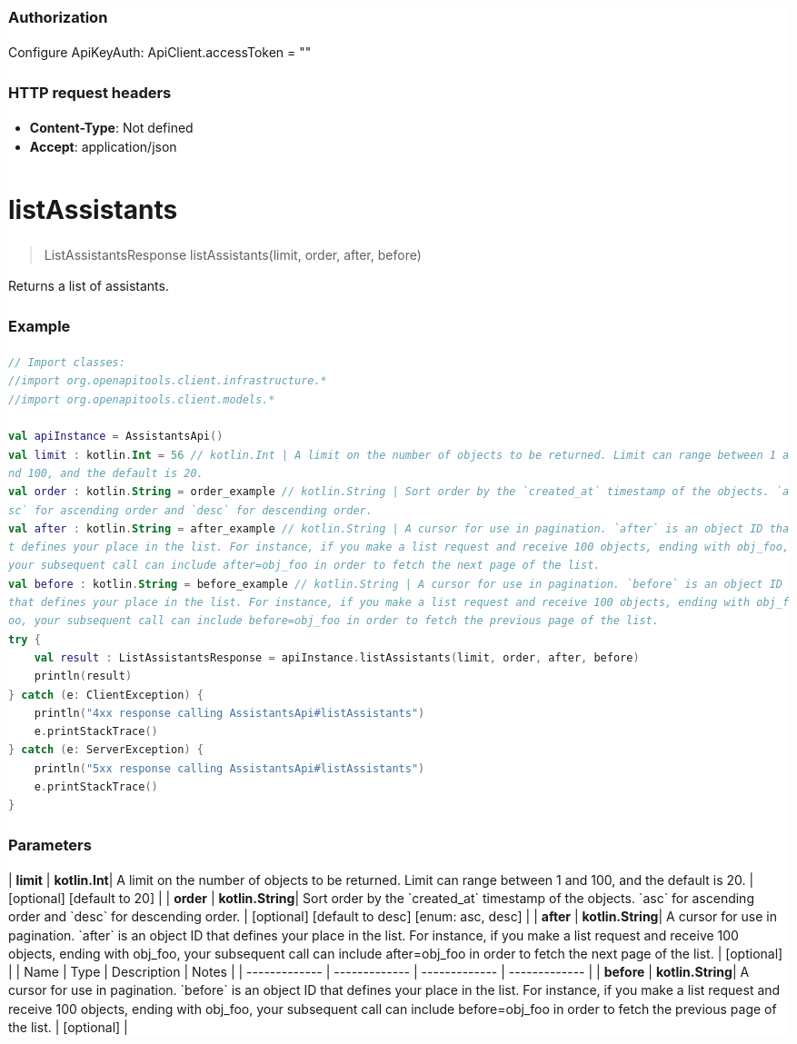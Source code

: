 ### Authorization


Configure ApiKeyAuth:
    ApiClient.accessToken = ""

### HTTP request headers

 - **Content-Type**: Not defined
 - **Accept**: application/json

<a id="listAssistants"></a>
# **listAssistants**
> ListAssistantsResponse listAssistants(limit, order, after, before)

Returns a list of assistants.

### Example
```kotlin
// Import classes:
//import org.openapitools.client.infrastructure.*
//import org.openapitools.client.models.*

val apiInstance = AssistantsApi()
val limit : kotlin.Int = 56 // kotlin.Int | A limit on the number of objects to be returned. Limit can range between 1 and 100, and the default is 20. 
val order : kotlin.String = order_example // kotlin.String | Sort order by the `created_at` timestamp of the objects. `asc` for ascending order and `desc` for descending order. 
val after : kotlin.String = after_example // kotlin.String | A cursor for use in pagination. `after` is an object ID that defines your place in the list. For instance, if you make a list request and receive 100 objects, ending with obj_foo, your subsequent call can include after=obj_foo in order to fetch the next page of the list. 
val before : kotlin.String = before_example // kotlin.String | A cursor for use in pagination. `before` is an object ID that defines your place in the list. For instance, if you make a list request and receive 100 objects, ending with obj_foo, your subsequent call can include before=obj_foo in order to fetch the previous page of the list. 
try {
    val result : ListAssistantsResponse = apiInstance.listAssistants(limit, order, after, before)
    println(result)
} catch (e: ClientException) {
    println("4xx response calling AssistantsApi#listAssistants")
    e.printStackTrace()
} catch (e: ServerException) {
    println("5xx response calling AssistantsApi#listAssistants")
    e.printStackTrace()
}
```

### Parameters
| **limit** | **kotlin.Int**| A limit on the number of objects to be returned. Limit can range between 1 and 100, and the default is 20.  | [optional] [default to 20] |
| **order** | **kotlin.String**| Sort order by the &#x60;created_at&#x60; timestamp of the objects. &#x60;asc&#x60; for ascending order and &#x60;desc&#x60; for descending order.  | [optional] [default to desc] [enum: asc, desc] |
| **after** | **kotlin.String**| A cursor for use in pagination. &#x60;after&#x60; is an object ID that defines your place in the list. For instance, if you make a list request and receive 100 objects, ending with obj_foo, your subsequent call can include after&#x3D;obj_foo in order to fetch the next page of the list.  | [optional] |
| Name | Type | Description  | Notes |
| ------------- | ------------- | ------------- | ------------- |
| **before** | **kotlin.String**| A cursor for use in pagination. &#x60;before&#x60; is an object ID that defines your place in the list. For instance, if you make a list request and receive 100 objects, ending with obj_foo, your subsequent call can include before&#x3D;obj_foo in order to fetch the previous page of the list.  | [optional] |
